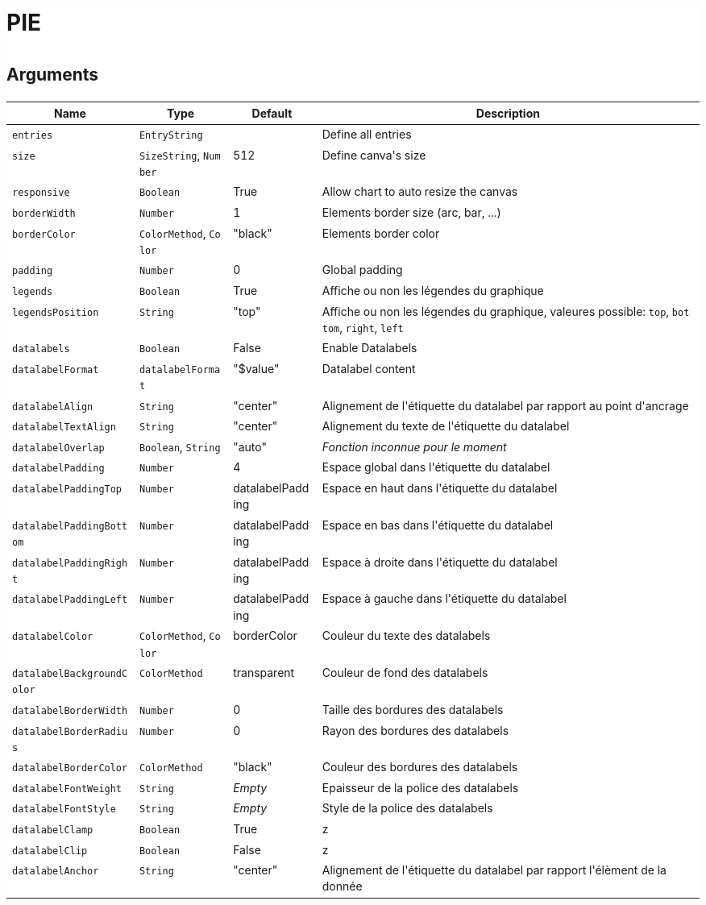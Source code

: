 # PIE
## Arguments
| Name                      | Type                   | Default          | Description |
|---------------------------|------------------------|------------------|---------|
| `entries`                 | `EntryString`          |                  | Define all entries |
| `size`                    | `SizeString`, `Number` | 512              | Define canva's size |
| `responsive`              | `Boolean`              | True             | Allow chart to auto resize the canvas |
| `borderWidth`             | `Number`               | 1                | Elements border size (arc, bar, ...) |
| `borderColor`             | `ColorMethod`, `Color` | "black"          | Elements border color |
| `padding`                 | `Number`               | 0                | Global padding |
| `legends`                 | `Boolean`              | True             | Affiche ou non les légendes du graphique |
| `legendsPosition`         | `String`               | "top"            | Affiche ou non les légendes du graphique, valeures possible: `top`, `bottom`, `right`, `left` |
| `datalabels`              | `Boolean`              | False            | Enable Datalabels |
| `datalabelFormat`         | `datalabelFormat`      | "$value"         | Datalabel content |
| `datalabelAlign`          | `String`               | "center"         | Alignement de l'étiquette du datalabel par rapport au point d'ancrage |
| `datalabelTextAlign`      | `String`               | "center"         | Alignement du texte de l'étiquette du datalabel |
| `datalabelOverlap`        | `Boolean`, `String`    | "auto"           | _Fonction inconnue pour le moment_ |
| `datalabelPadding`        | `Number`               | 4                | Espace global dans l'étiquette du datalabel |
| `datalabelPaddingTop`     | `Number`               | datalabelPadding | Espace en haut dans l'étiquette du datalabel |
| `datalabelPaddingBottom`  | `Number`               | datalabelPadding | Espace en bas dans l'étiquette du datalabel |
| `datalabelPaddingRight`   | `Number`               | datalabelPadding | Espace à droite dans l'étiquette du datalabel |
| `datalabelPaddingLeft`    | `Number`               | datalabelPadding | Espace à gauche dans l'étiquette du datalabel |
| `datalabelColor`          | `ColorMethod`, `Color` | borderColor      | Couleur du texte des datalabels |
| `datalabelBackgroundColor`| `ColorMethod`          | transparent      | Couleur de fond des datalabels |
| `datalabelBorderWidth`    | `Number`               | 0                | Taille des bordures des datalabels |
| `datalabelBorderRadius`   | `Number`               | 0                | Rayon des bordures des datalabels |
| `datalabelBorderColor`    | `ColorMethod`          | "black"          | Couleur des bordures des datalabels |
| `datalabelFontWeight`     | `String`               | _Empty_          | Epaisseur de la police des datalabels |
| `datalabelFontStyle`      | `String`               | _Empty_          | Style de la police des datalabels |
| `datalabelClamp`          | `Boolean`              | True             | z |
| `datalabelClip`           | `Boolean`              | False            | z |
| `datalabelAnchor`         | `String`               | "center"         | Alignement de l'étiquette du datalabel par rapport l'élèment de la donnée |

